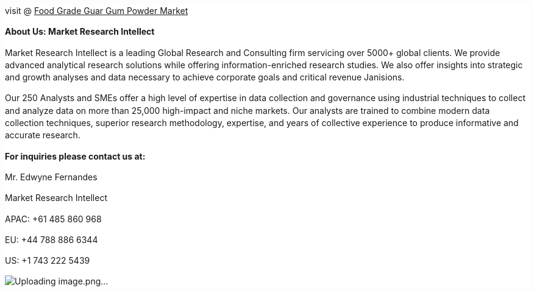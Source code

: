 visit&nbsp;@</strong>&nbsp;</span><span class="font-[700]"><a href="https://www.marketresearchintellect.com/product/food-grade-guar-gum-powder-market/?utm_source=Linkedin&utm_medium=815" target="_blank" data-tracking-control-name="article-ssr-frontend-pulse_little-text-block" data-tracking-will-navigate="" data-test-link="">Food Grade Guar Gum Powder Market</a></span></p><p><strong><span class="font-[700]">About Us: Market Research Intellect</span></strong></p><p><span class="">Market Research Intellect is a leading Global Research and Consulting firm servicing over 5000+ global clients. We provide advanced analytical research solutions while offering information-enriched research studies.&nbsp;</span>We also offer insights into strategic and growth analyses and data necessary to achieve corporate goals and critical revenue Janisions.</p><p><span class="">Our 250 Analysts and SMEs offer a high level of expertise in data collection and governance using industrial techniques to collect and analyze data on more than 25,000 high-impact and niche markets. Our analysts are trained to combine modern data collection techniques, superior research methodology, expertise, and years of collective experience to produce informative and accurate research.</span></p><p><strong>For inquiries please contact us at:</strong></p><p>Mr. Edwyne Fernandes</p><p>Market Research Intellect</p><p>APAC: +61 485 860 968</p><p>EU: +44 788 886 6344</p><p>US: +1 743 222 5439</p>
![Uploading image.png…]()
